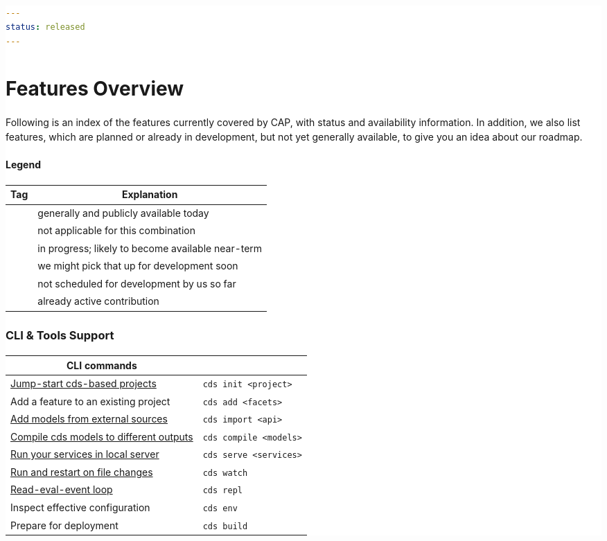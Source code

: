 ```yaml
---
status: released
---
```


<script setup>
  import { h } from 'vue'
  const X =  () => h('span', { class: 'ga',      title: 'Available' },      ['✓']   )
  const Na = () => h('i',    { class: 'na',      title: 'not applicable' }, ['n/a'] )
  const D =  () => h('i',    { class: 'prog',    title: 'in progress'  },   ['in prog.'] )
  const O =  () => h('i',    { class: 'plan',    title: 'planned'  },       ['planned'] )
  const C =  () => h('i',    { class: 'contrib', title: 'contributions welcome'  }, ['contrib?'] )
  const Ac = () => h('i',    { class: 'contrib', title: 'active contributions'  },  ['contrib'] )
</script>
<style scoped>
  .ga   { color: var(--vp-c-green-dark); font-weight:900;}
  .na   { color: #aaa; font-size:90%; }
  .prog { color: var(--vp-c-green-dark); font-size:90%; font-weight:500; }
  .plan { color: #089; font-size:90% }
  .contrib { color: #999; font-size:90% }
</style>

# Features Overview

Following is an index of the features currently covered by CAP, with status and availability information. In addition, we also list features, which are planned or already in development, but not yet generally available, to give you an idea about our roadmap.


#### Legend

|  Tag  | Explanation                                       |
|:-----:|---------------------------------------------------|
| <X/>  | generally and publicly available today            |
| <Na/> | not applicable for this combination               |
| <D/>  | in progress; likely to become available near-term |
| <O/>  | we might pick that up for development soon        |
| <C/>  | not scheduled for development by us so far        |
| <Ac/> | already active contribution                       |

### CLI & Tools Support

| CLI commands                                                                    |                        |
|---------------------------------------------------------------------------------|------------------------|
| [Jump-start cds-based projects](../get-started/in-a-nutshell#start-a-project)   | `cds init <project>`   |
| Add a feature to an existing project                                            | `cds add <facets>`     |
| [Add models from external sources](../guides/using-services#local-mocking)      | `cds import <api>`     |
| [Compile cds models to different outputs](../node.js/cds-compile)               | `cds compile <models>` |
| [Run your services in local server](../node.js/cds-serve)                       | `cds serve <services>` |
| [Run and restart on file changes](../get-started/in-a-nutshell#start-a-project) | `cds watch`            |
| [Read-eval-event loop](../node.js/cds-env#cli)                     | `cds repl`             |
| Inspect effective configuration                                                 | `cds env`              |
| Prepare for deployment                                                          | `cds build`            |